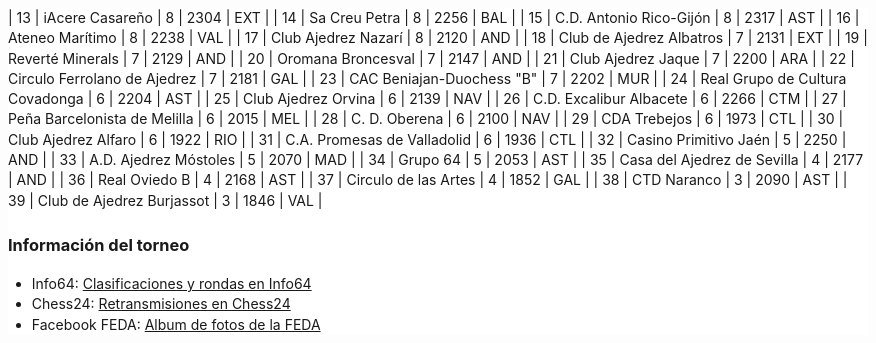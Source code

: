 | 13  | iAcere Casareño                              | 8      | 2304 | EXT | 
| 14  | Sa Creu Petra                                | 8      | 2256 | BAL | 
| 15  | C.D. Antonio Rico-Gijón                      | 8      | 2317 | AST | 
| 16  | Ateneo Marítimo                              | 8      | 2238 | VAL | 
| 17  | Club Ajedrez Nazarí                          | 8      | 2120 | AND | 
| 18  | Club de Ajedrez Albatros                     | 7      | 2131 | EXT | 
| 19  | Reverté Minerals                             | 7      | 2129 | AND | 
| 20  | Oromana Broncesval                           | 7      | 2147 | AND | 
| 21  | Club Ajedrez Jaque                           | 7      | 2200 | ARA | 
| 22  | Circulo Ferrolano de Ajedrez                 | 7      | 2181 | GAL | 
| 23  | CAC Beniajan-Duochess "B"                    | 7      | 2202 | MUR | 
| 24  | Real Grupo de Cultura Covadonga              | 6      | 2204 | AST | 
| 25  | Club Ajedrez Orvina                          | 6      | 2139 | NAV | 
| 26  | C.D. Excalibur Albacete                      | 6      | 2266 | CTM | 
| 27  | Peña Barcelonista de Melilla                 | 6      | 2015 | MEL | 
| 28  | C. D. Oberena                                | 6      | 2100 | NAV | 
| 29  | CDA Trebejos                                 | 6      | 1973 | CTL | 
| 30  | Club Ajedrez Alfaro                          | 6      | 1922 | RIO | 
| 31  | C.A. Promesas de Valladolid                  | 6      | 1936 | CTL | 
| 32  | Casino Primitivo Jaén                        | 5      | 2250 | AND | 
| 33  | A.D. Ajedrez Móstoles                        | 5      | 2070 | MAD | 
| 34  | Grupo 64                                     | 5      | 2053 | AST | 
| 35  | Casa del Ajedrez de Sevilla                  | 4      | 2177 | AND | 
| 36  | Real Oviedo B                                | 4      | 2168 | AST | 
| 37  | Circulo de las Artes                         | 4      | 1852 | GAL | 
| 38  | CTD Naranco                                  | 3      | 2090 | AST | 
| 39  | Club de Ajedrez Burjassot                    | 3      | 1846 | VAL | 

### Información del torneo

* Info64: [Clasificaciones y rondas en Info64](https://info64.org/team/ceclub-2a-division/standings)
* Chess24: [Retransmisiones en Chess24](https://chess24.com/es/watch/live-tournaments/2nd-spanish-league-2017/7/8/3)
* Facebook FEDA: [Album de fotos de la FEDA](https://www.facebook.com/media/set/?set=a.1823425344635163.1073741905.1443262872651414&type=1&l=96c348ac11)